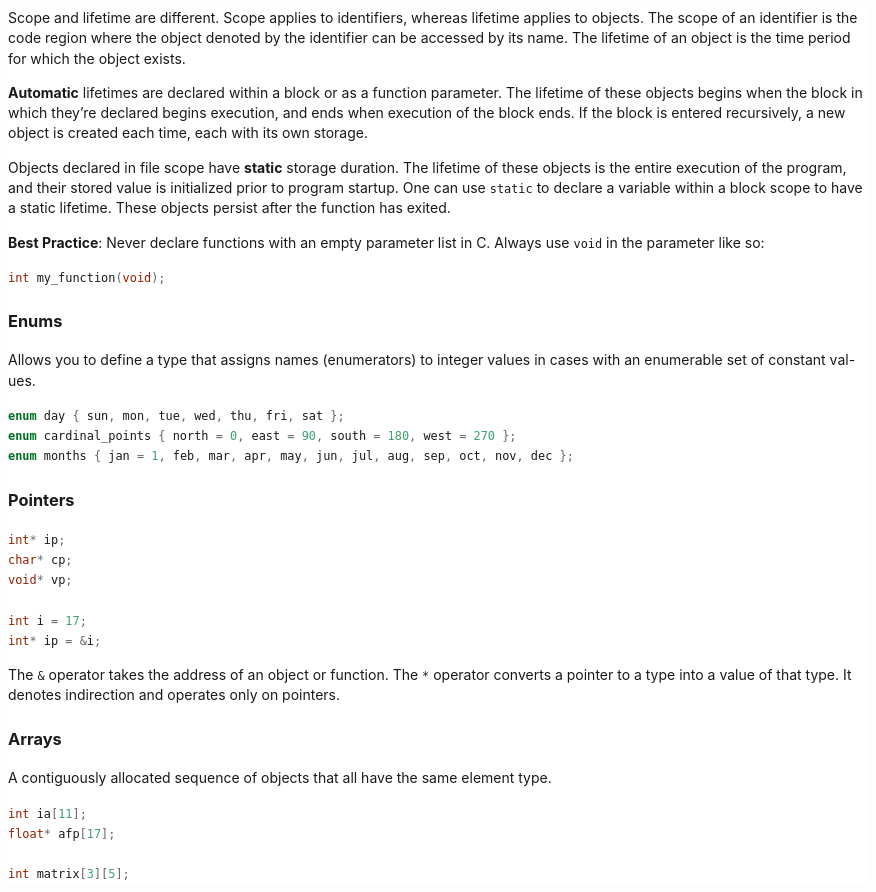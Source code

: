 Scope and lifetime are different. Scope applies to identifiers, whereas lifetime applies to objects. The scope of an identifier is the code region where the object denoted by the identifier can be accessed by its name. The lifetime of an object is the time period for which the object exists.

**Automatic** lifetimes are declared within a block or as a function parameter. The lifetime of these objects begins when the block in which they’re declared begins execution, and ends when execution of the block ends. If the block is entered recursively, a new object is created each time, each with its own storage.

Objects declared in file scope have **static** storage duration. The lifetime of these objects is the entire execution of the program, and their stored value is initialized prior to program startup. One can use `static` to declare a variable within a block scope to have a static lifetime. These objects persist after the function has exited.

**Best Practice**: Never declare functions with an empty parameter list in C. Always use `void` in the parameter like so:

```c
int my_function(void);
```

### Enums

Allows you to define a type that assigns names (enumerators) to integer values in cases with an enumerable set of constant val-
ues.

```c
enum day { sun, mon, tue, wed, thu, fri, sat };
enum cardinal_points { north = 0, east = 90, south = 180, west = 270 };
enum months { jan = 1, feb, mar, apr, may, jun, jul, aug, sep, oct, nov, dec };
```

### Pointers

```c
int* ip;
char* cp;
void* vp;

int i = 17;
int* ip = &i;
```

The `&` operator takes the address of an object or function.
The `*` operator converts a pointer to a type into a value of that type. It denotes indirection and operates only on pointers.

### Arrays

A contiguously allocated sequence of objects that all have the same element type.

```c
int ia[11];
float* afp[17];

int matrix[3][5];
```
